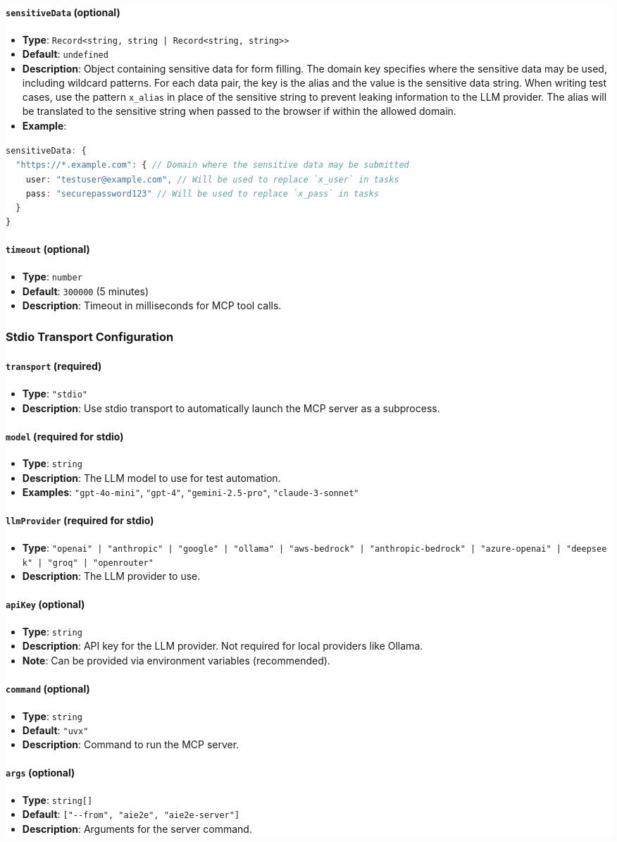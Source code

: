 #### `sensitiveData` (optional)
- **Type**: `Record<string, string | Record<string, string>>`
- **Default**: `undefined`
- **Description**: Object containing sensitive data for form filling. The domain key specifies where the sensitive data may be used, including wildcard patterns. For each data pair, the key is the alias and the value is the sensitive data string. When writing test cases, use the pattern `x_alias` in place of the sensitive string to prevent leaking information to the LLM provider. The alias will be translated to the sensitive string when passed to the browser if within the allowed domain.
- **Example**:
```typescript
sensitiveData: {
  "https://*.example.com": { // Domain where the sensitive data may be submitted
    user: "testuser@example.com", // Will be used to replace `x_user` in tasks
    pass: "securepassword123" // Will be used to replace `x_pass` in tasks
  }
}
```

#### `timeout` (optional)
- **Type**: `number`
- **Default**: `300000` (5 minutes)
- **Description**: Timeout in milliseconds for MCP tool calls.

### Stdio Transport Configuration

#### `transport` (required)
- **Type**: `"stdio"`
- **Description**: Use stdio transport to automatically launch the MCP server as a subprocess.

#### `model` (required for stdio)
- **Type**: `string`
- **Description**: The LLM model to use for test automation.
- **Examples**: `"gpt-4o-mini"`, `"gpt-4"`, `"gemini-2.5-pro"`, `"claude-3-sonnet"`

#### `llmProvider` (required for stdio)
- **Type**: `"openai" | "anthropic" | "google" | "ollama" | "aws-bedrock" | "anthropic-bedrock" | "azure-openai" | "deepseek" | "groq" | "openrouter"`
- **Description**: The LLM provider to use.

#### `apiKey` (optional)
- **Type**: `string`
- **Description**: API key for the LLM provider. Not required for local providers like Ollama.
- **Note**: Can be provided via environment variables (recommended).

#### `command` (optional)
- **Type**: `string`
- **Default**: `"uvx"`
- **Description**: Command to run the MCP server.

#### `args` (optional)
- **Type**: `string[]`
- **Default**: `["--from", "aie2e", "aie2e-server"]`
- **Description**: Arguments for the server command.
